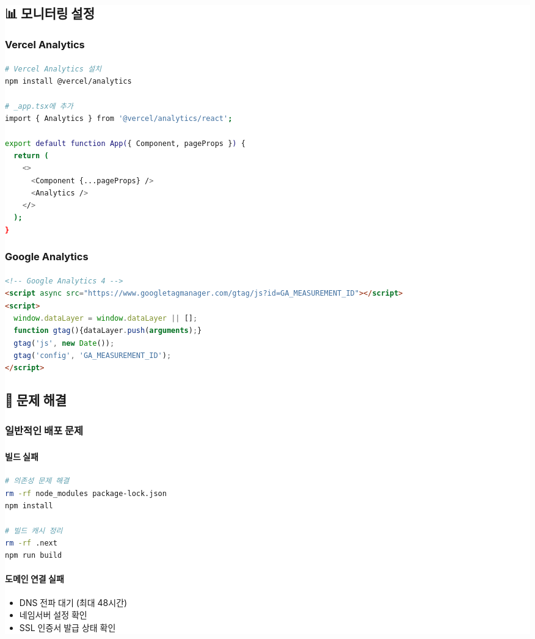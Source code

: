 ## 📊 **모니터링 설정**

### **Vercel Analytics**
```bash
# Vercel Analytics 설치
npm install @vercel/analytics

# _app.tsx에 추가
import { Analytics } from '@vercel/analytics/react';

export default function App({ Component, pageProps }) {
  return (
    <>
      <Component {...pageProps} />
      <Analytics />
    </>
  );
}
```

### **Google Analytics**
```html
<!-- Google Analytics 4 -->
<script async src="https://www.googletagmanager.com/gtag/js?id=GA_MEASUREMENT_ID"></script>
<script>
  window.dataLayer = window.dataLayer || [];
  function gtag(){dataLayer.push(arguments);}
  gtag('js', new Date());
  gtag('config', 'GA_MEASUREMENT_ID');
</script>
```

## 🚨 **문제 해결**

### **일반적인 배포 문제**

#### **빌드 실패**
```bash
# 의존성 문제 해결
rm -rf node_modules package-lock.json
npm install

# 빌드 캐시 정리
rm -rf .next
npm run build
```

#### **도메인 연결 실패**
- DNS 전파 대기 (최대 48시간)
- 네임서버 설정 확인
- SSL 인증서 발급 상태 확인
